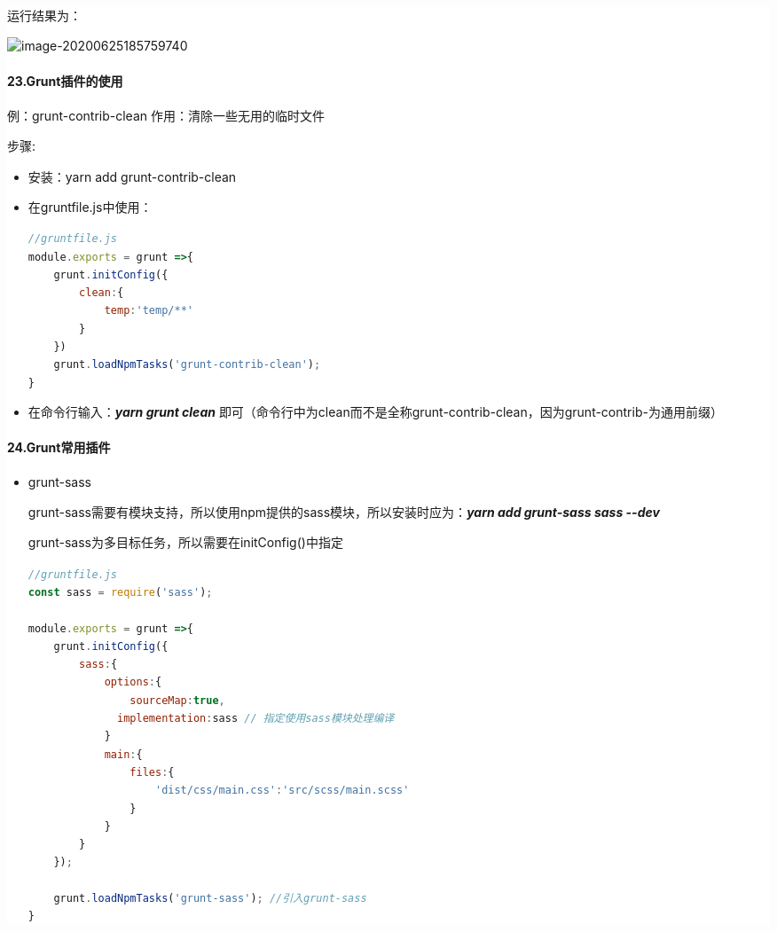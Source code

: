 运行结果为：

![image-20200625185759740](C:\Users\Administrator\AppData\Roaming\Typora\typora-user-images\image-20200625185759740.png)

#### 23.Grunt插件的使用

例：grunt-contrib-clean  作用：清除一些无用的临时文件

步骤:

- 安装：yarn add grunt-contrib-clean

- 在gruntfile.js中使用：

  ```js
  //gruntfile.js
  module.exports = grunt =>{
      grunt.initConfig({
          clean:{
              temp:'temp/**'
          }
      })
      grunt.loadNpmTasks('grunt-contrib-clean');
  }
  ```

- 在命令行输入：***yarn grunt clean*** 即可（命令行中为clean而不是全称grunt-contrib-clean，因为grunt-contrib-为通用前缀）

#### 24.Grunt常用插件

- grunt-sass

  grunt-sass需要有模块支持，所以使用npm提供的sass模块，所以安装时应为：***yarn add grunt-sass sass --dev***

  grunt-sass为多目标任务，所以需要在initConfig()中指定

  ```js
  //gruntfile.js
  const sass = require('sass');
  
  module.exports = grunt =>{
      grunt.initConfig({
          sass:{
              options:{
                  sourceMap:true,
  				implementation:sass // 指定使用sass模块处理编译
              }
              main:{
                  files:{
                      'dist/css/main.css':'src/scss/main.scss'
                  }
              }
          }
      });
      
      grunt.loadNpmTasks('grunt-sass'); //引入grunt-sass
  }
  ```
